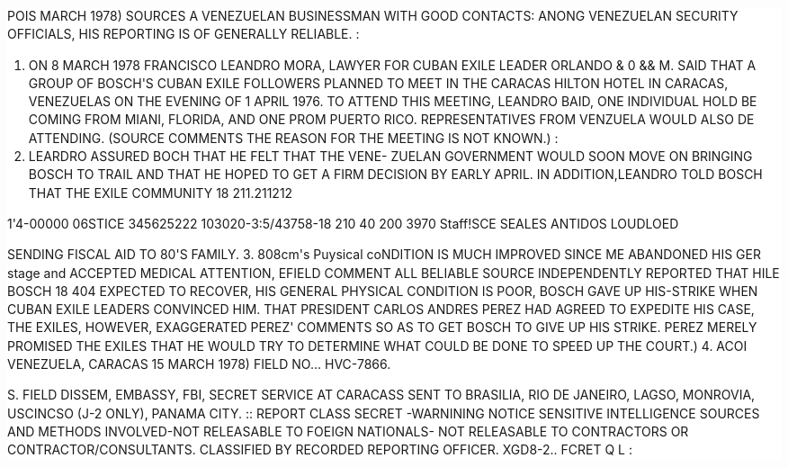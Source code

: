 POIS MARCH 1978)
SOURCES A VENEZUELAN BUSINESSMAN WITH GOOD CONTACTS: ANONG
VENEZUELAN SECURITY OFFICIALS, HIS REPORTING IS
OF GENERALLY RELIABLE.
:
1. ON 8 MARCH 1978 FRANCISCO LEANDRO MORA,
LAWYER FOR CUBAN EXILE LEADER ORLANDO & 0 && M. SAID THAT
A GROUP OF BOSCH'S CUBAN EXILE FOLLOWERS PLANNED TO MEET IN
THE CARACAS HILTON HOTEL IN CARACAS, VENEZUELAS ON THE EVENING
OF 1 APRIL 1976. TO ATTEND THIS MEETING, LEANDRO BAID, ONE
INDIVIDUAL HOLD BE COMING FROM MIANI, FLORIDA, AND ONE PROM
PUERTO RICO. REPRESENTATIVES FROM VENZUELA WOULD ALSO DE
ATTENDING. (SOURCE COMMENTS THE REASON FOR THE MEETING IS
NOT KNOWN.)
:
2. LEARDRO ASSURED BOCH THAT HE FELT THAT THE VENE-
ZUELAN GOVERNMENT WOULD SOON MOVE ON BRINGING BOSCH TO TRAIL
AND THAT HE HOPED TO GET A FIRM DECISION BY EARLY APRIL.
IN ADDITION,LEANDRO TOLD BOSCH THAT THE EXILE COMMUNITY 18
211.211212

1'4-00000
06STICE
345625222
103020-3:5/43758-18
210 40 200 3970
Staff!SCE SEALES ANTIDOS LOUDLOED

SENDING FISCAL AID TO 80'S FAMILY.
3. 808cm's Puysical coNDITION IS MUCH IMPROVED SINCE
ME ABANDONED HIS GER stage and ACCEPTED MEDICAL ATTENTION,
EFIELD COMMENT
ALL BELIABLE SOURCE INDEPENDENTLY
REPORTED THAT HILE BOSCH 18 404 EXPECTED TO RECOVER, HIS
GENERAL PHYSICAL CONDITION IS POOR, BOSCH GAVE UP HIS-STRIKE
WHEN CUBAN EXILE LEADERS CONVINCED HIM. THAT PRESIDENT CARLOS
ANDRES PEREZ HAD AGREED TO EXPEDITE HIS CASE, THE
EXILES, HOWEVER, EXAGGERATED PEREZ' COMMENTS SO AS TO GET
BOSCH TO GIVE UP HIS STRIKE. PEREZ MERELY PROMISED THE EXILES
THAT HE WOULD TRY TO DETERMINE WHAT COULD BE DONE TO SPEED UP
THE COURT.)
4. ACOI VENEZUELA, CARACAS 15 MARCH 1978) FIELD NO...
HVC-7866.

S. FIELD DISSEM, EMBASSY, FBI, SECRET SERVICE AT CARACASS
SENT TO BRASILIA, RIO DE JANEIRO, LAGSO, MONROVIA, USCINCSO
(J-2 ONLY), PANAMA CITY.
::
REPORT CLASS SECRET -WARNINING NOTICE SENSITIVE INTELLIGENCE
SOURCES AND METHODS INVOLVED-NOT RELEASABLE TO FOEIGN NATIONALS-
NOT RELEASABLE TO CONTRACTORS OR CONTRACTOR/CONSULTANTS.
CLASSIFIED BY RECORDED REPORTING OFFICER. XGD8-2..
FCRET
Q
L
:
